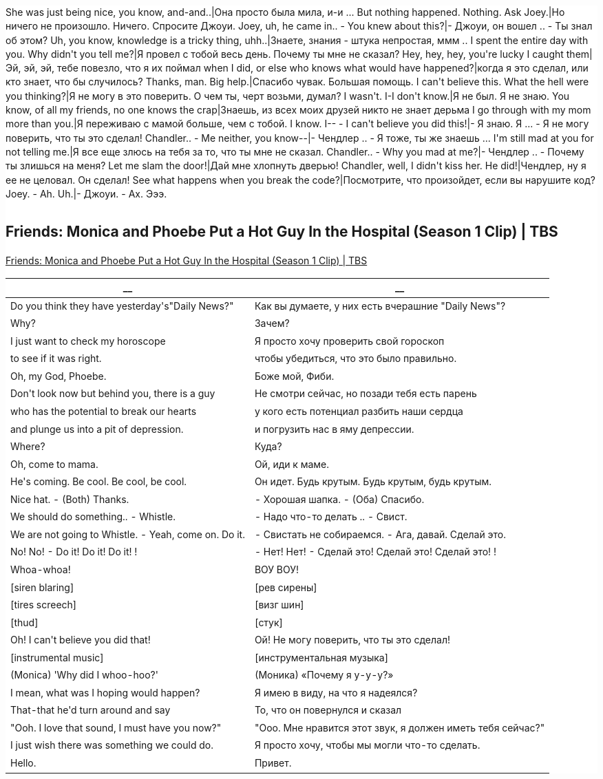 She was just being nice, you know, and-and..|Она просто была мила, и-и ...
But nothing happened. Nothing. Ask Joey.|Но ничего не произошло. Ничего. Спросите Джоуи.
Joey, uh, he came in.. - You knew about this?|- Джоуи, он вошел .. - Ты знал об этом?
Uh, you know, knowledge is a tricky thing, uhh..|Знаете, знания - штука непростая, ммм ..
I spent the entire day with you. Why didn't you tell me?|Я провел с тобой весь день. Почему ты мне не сказал?
Hey, hey, hey, you're lucky I caught them|Эй, эй, эй, тебе повезло, что я их поймал
when I did, or else who knows what would have happened?|когда я это сделал, или кто знает, что бы случилось?
Thanks, man. Big help.|Спасибо чувак. Большая помощь.
I can't believe this. What the hell were you thinking?|Я не могу в это поверить. О чем ты, черт возьми, думал?
I wasn't. I-I don't know.|Я не был. Я не знаю.
You know, of all my friends, no one knows the crap|Знаешь, из всех моих друзей никто не знает дерьма
I go through with my mom more than you.|Я переживаю с мамой больше, чем с тобой.
I know. I-- - I can't believe you did this!|- Я знаю. Я ... - Я не могу поверить, что ты это сделал!
Chandler.. - Me neither, you know--|- Чендлер .. - Я тоже, ты же знаешь ...
I'm still mad at you for not telling me.|Я все еще злюсь на тебя за то, что ты мне не сказал.
Chandler.. - Why you mad at me?|- Чендлер .. - Почему ты злишься на меня?
Let me slam the door!|Дай мне хлопнуть дверью!
Chandler, well, I didn't kiss her. He did!|Чендлер, ну я ее не целовал. Он сделал!
See what happens when you break the code?|Посмотрите, что произойдет, если вы нарушите код?
Joey. - Ah. Uh.|- Джоуи. - Ах. Эээ.
  
  
## Friends: Monica and Phoebe Put a Hot Guy In the Hospital (Season 1 Clip) | TBS
[Friends: Monica and Phoebe Put a Hot Guy In the Hospital (Season 1 Clip) | TBS](https://www.youtube.com/watch?v=EzD5TsF8eC0&list=PLJBo3iyb1U0cGfTm1du_L8b81kiGioqJ7&index=145)   
  
  
__|__
--|--
Do you think they have yesterday's"Daily News?"|Как вы думаете, у них есть вчерашние "Daily News"?
Why?|Зачем?
I just want to check my horoscope|Я просто хочу проверить свой гороскоп
to see if it was right.|чтобы убедиться, что это было правильно.
Oh, my God, Phoebe.|Боже мой, Фиби.
Don't look now but behind you, there is a guy|Не смотри сейчас, но позади тебя есть парень
who has the potential to break our hearts|у кого есть потенциал разбить наши сердца
and plunge us into a pit of depression.|и погрузить нас в яму депрессии.
Where?|Куда?
Oh, come to mama.|Ой, иди к маме.
He's coming. Be cool. Be cool, be cool.|Он идет. Будь крутым. Будь крутым, будь крутым.
Nice hat. - (Both) Thanks.|- Хорошая шапка. - (Оба) Спасибо.
We should do something.. - Whistle.|- Надо что-то делать .. - Свист.
We are not going to Whistle. - Yeah, come on. Do it.|- Свистать не собираемся. - Ага, давай. Сделай это.
No! No! - Do it! Do it! Do it! !|- Нет! Нет! - Сделай это! Сделай это! Сделай это! !
Whoa-whoa!|ВОУ ВОУ!
[siren blaring]|[рев сирены]
[tires screech]|[визг шин]
[thud]|[стук]
Oh! I can't believe you did that!|Ой! Не могу поверить, что ты это сделал!
[instrumental music]|[инструментальная музыка]
(Monica) 'Why did I whoo-hoo?'|(Моника) «Почему я у-у-у?»
I mean, what was I hoping would happen?|Я имею в виду, на что я надеялся?
That-that he'd turn around and say|То, что он повернулся и сказал
"Ooh. I love that sound, I must have you now?"|"Ооо. Мне нравится этот звук, я должен иметь тебя сейчас?"
I just wish there was something we could do.|Я просто хочу, чтобы мы могли что-то сделать.
Hello.|Привет.